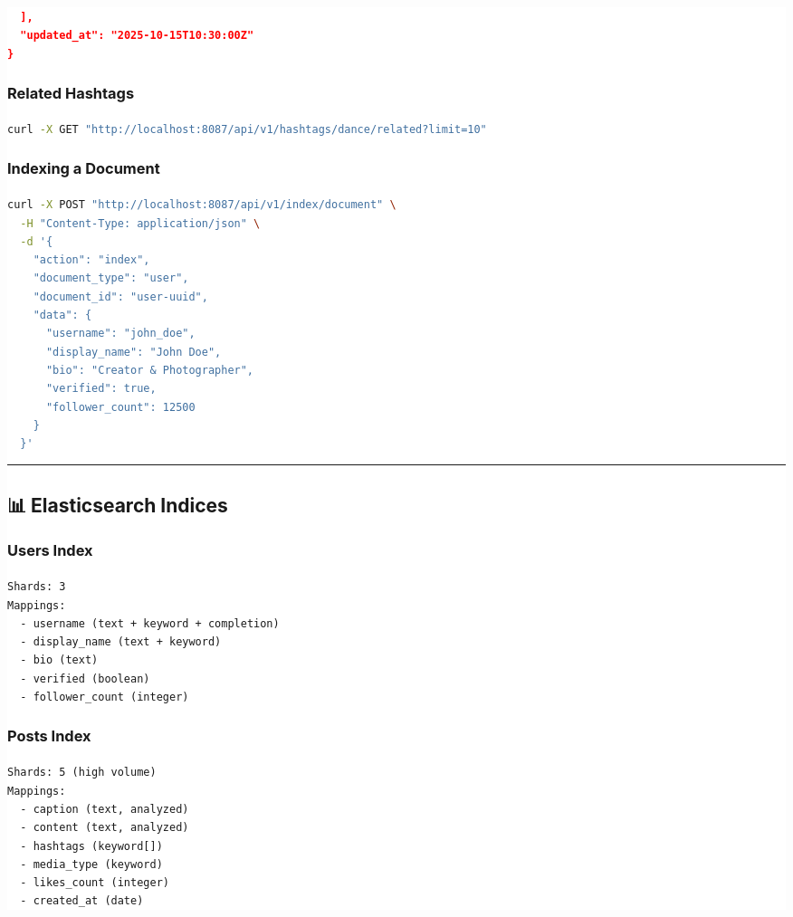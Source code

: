 ```json
  ],
  "updated_at": "2025-10-15T10:30:00Z"
}
```

### Related Hashtags

```bash
curl -X GET "http://localhost:8087/api/v1/hashtags/dance/related?limit=10"
```

### Indexing a Document

```bash
curl -X POST "http://localhost:8087/api/v1/index/document" \
  -H "Content-Type: application/json" \
  -d '{
    "action": "index",
    "document_type": "user",
    "document_id": "user-uuid",
    "data": {
      "username": "john_doe",
      "display_name": "John Doe",
      "bio": "Creator & Photographer",
      "verified": true,
      "follower_count": 12500
    }
  }'
```

---

## 📊 Elasticsearch Indices

### Users Index
```
Shards: 3
Mappings:
  - username (text + keyword + completion)
  - display_name (text + keyword)
  - bio (text)
  - verified (boolean)
  - follower_count (integer)
```

### Posts Index
```
Shards: 5 (high volume)
Mappings:
  - caption (text, analyzed)
  - content (text, analyzed)
  - hashtags (keyword[])
  - media_type (keyword)
  - likes_count (integer)
  - created_at (date)
```
